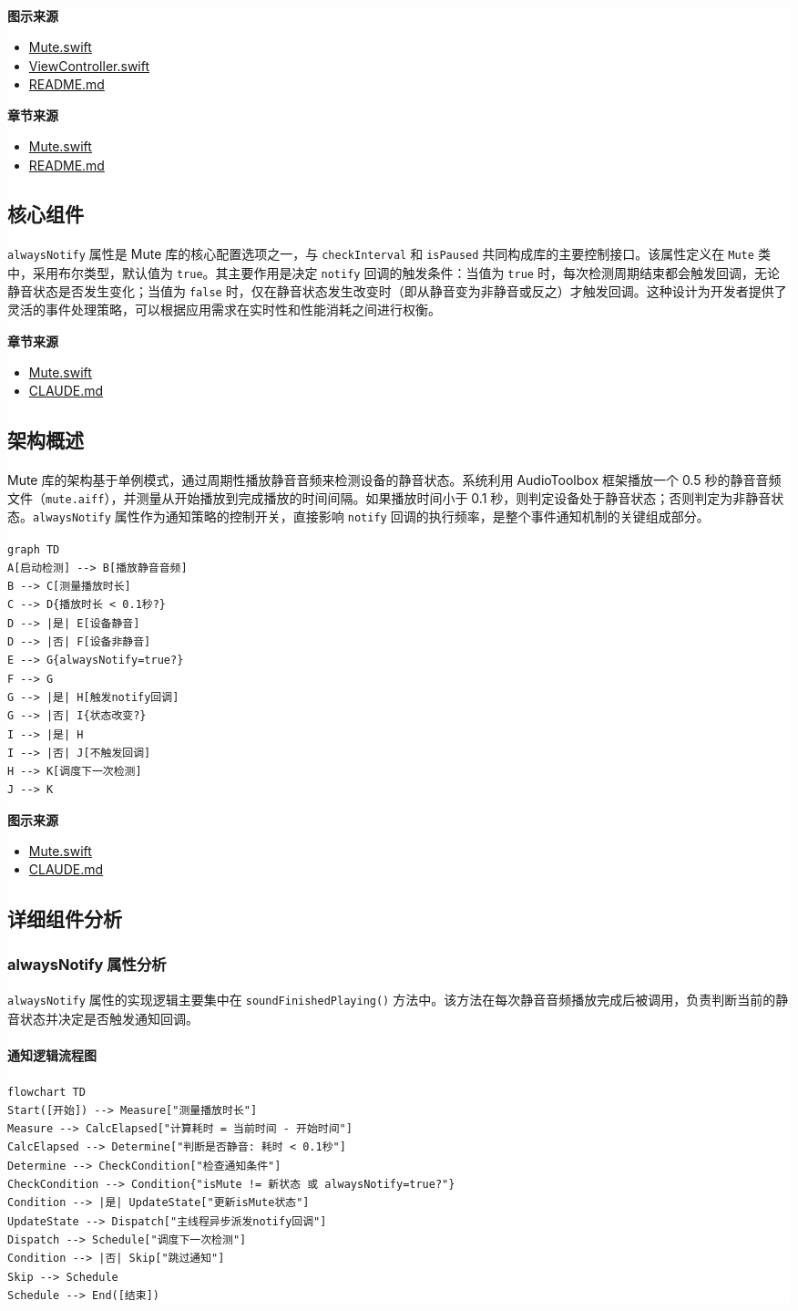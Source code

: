 **图示来源**
- [Mute.swift](file://Mute/Classes/Mute.swift)
- [ViewController.swift](file://Example/Mute/ViewController.swift)
- [README.md](file://README.md)

**章节来源**
- [Mute.swift](file://Mute/Classes/Mute.swift#L1-L50)
- [README.md](file://README.md#L1-L20)

## 核心组件
`alwaysNotify` 属性是 Mute 库的核心配置选项之一，与 `checkInterval` 和 `isPaused` 共同构成库的主要控制接口。该属性定义在 `Mute` 类中，采用布尔类型，默认值为 `true`。其主要作用是决定 `notify` 回调的触发条件：当值为 `true` 时，每次检测周期结束都会触发回调，无论静音状态是否发生变化；当值为 `false` 时，仅在静音状态发生改变时（即从静音变为非静音或反之）才触发回调。这种设计为开发者提供了灵活的事件处理策略，可以根据应用需求在实时性和性能消耗之间进行权衡。

**章节来源**
- [Mute.swift](file://Mute/Classes/Mute.swift#L26-L29)
- [CLAUDE.md](file://CLAUDE.md#L51-L56)

## 架构概述
Mute 库的架构基于单例模式，通过周期性播放静音音频来检测设备的静音状态。系统利用 AudioToolbox 框架播放一个 0.5 秒的静音音频文件（`mute.aiff`），并测量从开始播放到完成播放的时间间隔。如果播放时间小于 0.1 秒，则判定设备处于静音状态；否则判定为非静音状态。`alwaysNotify` 属性作为通知策略的控制开关，直接影响 `notify` 回调的执行频率，是整个事件通知机制的关键组成部分。

```mermaid
graph TD
A[启动检测] --> B[播放静音音频]
B --> C[测量播放时长]
C --> D{播放时长 < 0.1秒?}
D --> |是| E[设备静音]
D --> |否| F[设备非静音]
E --> G{alwaysNotify=true?}
F --> G
G --> |是| H[触发notify回调]
G --> |否| I{状态改变?}
I --> |是| H
I --> |否| J[不触发回调]
H --> K[调度下一次检测]
J --> K
```

**图示来源**
- [Mute.swift](file://Mute/Classes/Mute.swift#L189-L210)
- [CLAUDE.md](file://CLAUDE.md#L0-L44)

## 详细组件分析
### alwaysNotify 属性分析
`alwaysNotify` 属性的实现逻辑主要集中在 `soundFinishedPlaying()` 方法中。该方法在每次静音音频播放完成后被调用，负责判断当前的静音状态并决定是否触发通知回调。

#### 通知逻辑流程图
```mermaid
flowchart TD
Start([开始]) --> Measure["测量播放时长"]
Measure --> CalcElapsed["计算耗时 = 当前时间 - 开始时间"]
CalcElapsed --> Determine["判断是否静音: 耗时 < 0.1秒"]
Determine --> CheckCondition["检查通知条件"]
CheckCondition --> Condition{"isMute != 新状态 或 alwaysNotify=true?"}
Condition --> |是| UpdateState["更新isMute状态"]
UpdateState --> Dispatch["主线程异步派发notify回调"]
Dispatch --> Schedule["调度下一次检测"]
Condition --> |否| Skip["跳过通知"]
Skip --> Schedule
Schedule --> End([结束])
```

